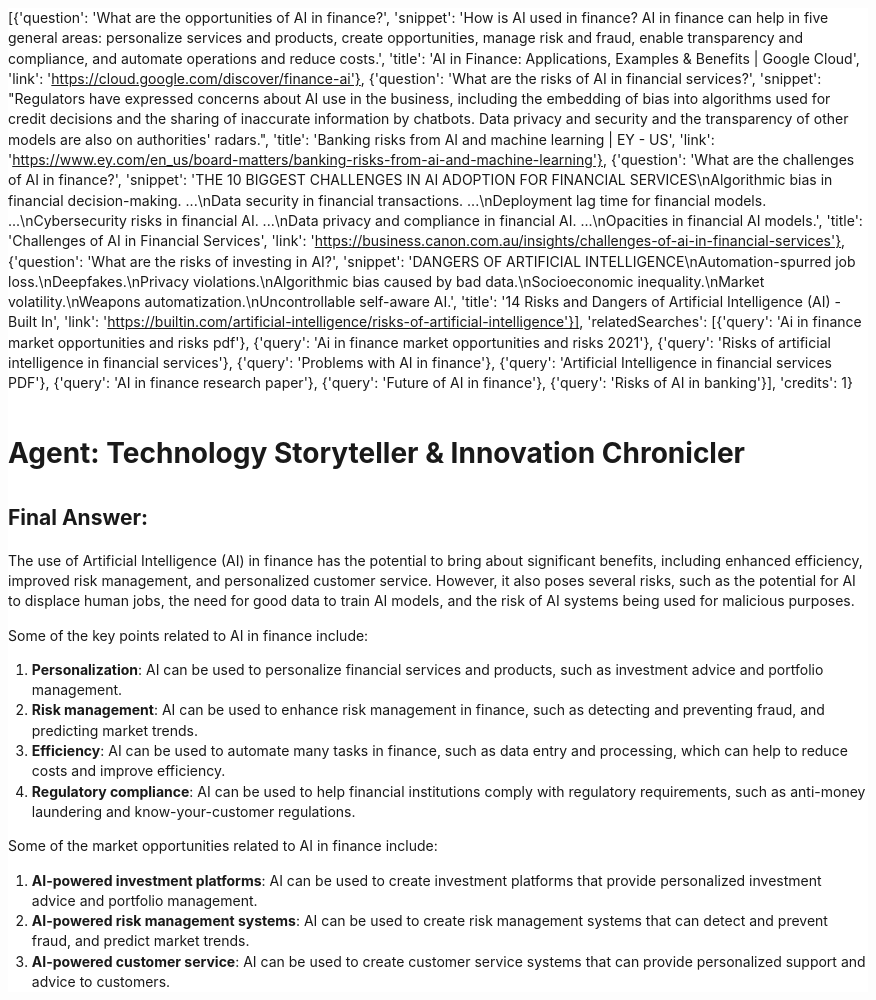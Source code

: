 [{'question': 'What are the opportunities of AI in finance?', 'snippet': 'How is AI used in finance? AI in finance can help in five general areas: personalize services and products, create opportunities, manage risk and fraud, enable transparency and compliance, and automate operations and reduce costs.', 'title': 'AI in Finance: Applications, Examples & Benefits | Google Cloud', 'link': 'https://cloud.google.com/discover/finance-ai'}, {'question': 'What are the risks of AI in financial services?', 'snippet': "Regulators have expressed concerns about AI use in the business, including the embedding of bias into algorithms used for credit decisions and the sharing of inaccurate information by chatbots. Data privacy and security and the transparency of other models are also on authorities' radars.", 'title': 'Banking risks from AI and machine learning | EY - US', 'link': 'https://www.ey.com/en_us/board-matters/banking-risks-from-ai-and-machine-learning'}, {'question': 'What are the challenges of AI in finance?', 'snippet': 'THE 10 BIGGEST CHALLENGES IN AI ADOPTION FOR FINANCIAL SERVICES\nAlgorithmic bias in financial decision-making. ...\nData security in financial transactions. ...\nDeployment lag time for financial models. ...\nCybersecurity risks in financial AI. ...\nData privacy and compliance in financial AI. ...\nOpacities in financial AI models.', 'title': 'Challenges of AI in Financial Services', 'link': 'https://business.canon.com.au/insights/challenges-of-ai-in-financial-services'}, {'question': 'What are the risks of investing in AI?', 'snippet': 'DANGERS OF ARTIFICIAL INTELLIGENCE\nAutomation-spurred job loss.\nDeepfakes.\nPrivacy violations.\nAlgorithmic bias caused by bad data.\nSocioeconomic inequality.\nMarket volatility.\nWeapons automatization.\nUncontrollable self-aware AI.', 'title': '14 Risks and Dangers of Artificial Intelligence (AI) - Built In', 'link': 'https://builtin.com/artificial-intelligence/risks-of-artificial-intelligence'}], 'relatedSearches': [{'query': 'Ai in finance market opportunities and risks pdf'}, {'query': 'Ai in finance market opportunities and risks 2021'}, {'query': 'Risks of artificial intelligence in financial services'}, {'query': 'Problems with AI in finance'}, {'query': 'Artificial Intelligence in financial services PDF'}, {'query': 'AI in finance research paper'}, {'query': 'Future of AI in finance'}, {'query': 'Risks of AI in banking'}], 'credits': 1}


# Agent: Technology Storyteller & Innovation Chronicler
## Final Answer:
The use of Artificial Intelligence (AI) in finance has the potential to bring about significant benefits, including enhanced efficiency, improved risk management, and personalized customer service. However, it also poses several risks, such as the potential for AI to displace human jobs, the need for good data to train AI models, and the risk of AI systems being used for malicious purposes.

Some of the key points related to AI in finance include:

1. **Personalization**: AI can be used to personalize financial services and products, such as investment advice and portfolio management.
2. **Risk management**: AI can be used to enhance risk management in finance, such as detecting and preventing fraud, and predicting market trends.
3. **Efficiency**: AI can be used to automate many tasks in finance, such as data entry and processing, which can help to reduce costs and improve efficiency.
4. **Regulatory compliance**: AI can be used to help financial institutions comply with regulatory requirements, such as anti-money laundering and know-your-customer regulations.

Some of the market opportunities related to AI in finance include:

1. **AI-powered investment platforms**: AI can be used to create investment platforms that provide personalized investment advice and portfolio management.
2. **AI-powered risk management systems**: AI can be used to create risk management systems that can detect and prevent fraud, and predict market trends.
3. **AI-powered customer service**: AI can be used to create customer service systems that can provide personalized support and advice to customers.
